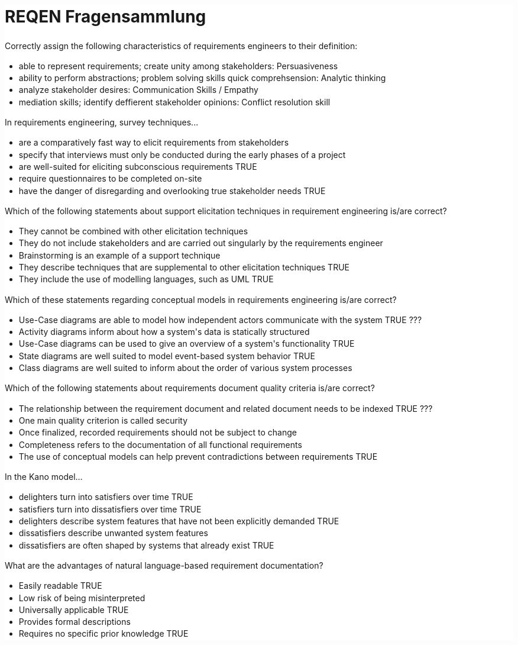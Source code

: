 # REQEN Fragensammlung

Correctly assign the following characteristics of requirements engineers to their definition:

- able to represent requirements; create unity among stakeholders: Persuasiveness
- ability to perform abstractions; problem solving skills quick comprehsension: Analytic thinking
- analyze stakeholder desires: Communication Skills / Empathy
- mediation skills; identify deffierent stakeholder opinions: Conflict resolution skill

In requirements engineering, survey techniques...
- are a comparatively fast way to elicit requirements from stakeholders
- specify that interviews must only be conducted during the early phases of a project
- are well-suited for eliciting subconscious requirements TRUE
- require questionnaires to be completed on-site
- have the danger of disregarding and overlooking true stakeholder needs TRUE

Which of the following statements about support elicitation techniques in requirement engineering is/are correct? 
- They cannot be combined with other elicitation techniques 
- They do not include stakeholders and are carried out singularly by the requirements engineer 
- Brainstorming is an example of a support technique 
- They describe techniques that are supplemental to other elicitation techniques TRUE
- They include the use of modelling languages, such as UML TRUE

Which of these statements regarding conceptual models in requirements engineering is/are correct? 
- Use-Case diagrams are able to model how independent actors communicate with the system TRUE ???
- Activity diagrams inform about how a system's data is statically structured 
- Use-Case diagrams can be used to give an overview of a system's functionality TRUE
- State diagrams are well suited to model event-based system behavior TRUE 
- Class diagrams are well suited to inform about the order of various system processes

Which of the following statements about requirements document quality criteria is/are correct?
- The relationship between the requirement document and related document needs to be indexed TRUE ???
- One main quality criterion is called security 
- Once finalized, recorded requirements should not be subject to change 
- Completeness refers to the documentation of all functional requirements
- The use of conceptual models can help prevent contradictions between requirements TRUE 

In the Kano model…
- delighters turn into satisfiers over time TRUE
- satisfiers turn into dissatisfiers over time TRUE
- delighters describe system features that have not been explicitly demanded TRUE
- dissatisfiers describe unwanted system features 
- dissatisfiers are often shaped by systems that already exist TRUE

What are the advantages of natural language-based requirement documentation?
- Easily readable TRUE
- Low risk of being misinterpreted 
- Universally applicable TRUE
- Provides formal descriptions 
- Requires no specific prior knowledge TRUE
